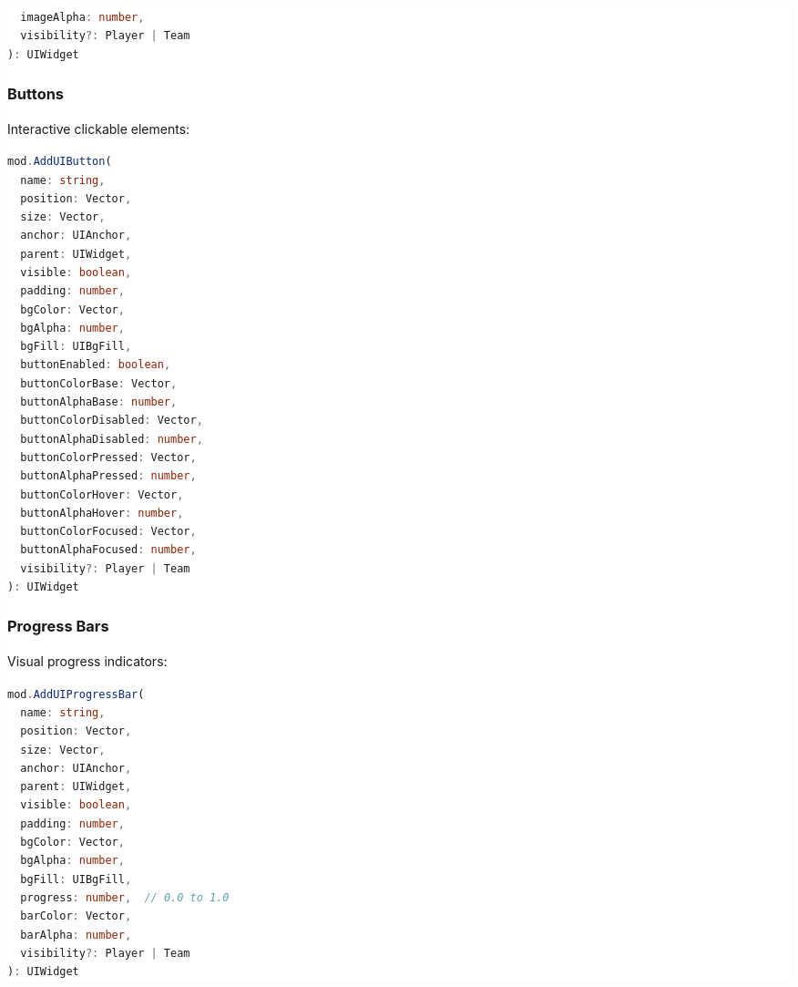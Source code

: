 ```typescript
  imageAlpha: number,
  visibility?: Player | Team
): UIWidget
```

### Buttons

Interactive clickable elements:

```typescript
mod.AddUIButton(
  name: string,
  position: Vector,
  size: Vector,
  anchor: UIAnchor,
  parent: UIWidget,
  visible: boolean,
  padding: number,
  bgColor: Vector,
  bgAlpha: number,
  bgFill: UIBgFill,
  buttonEnabled: boolean,
  buttonColorBase: Vector,
  buttonAlphaBase: number,
  buttonColorDisabled: Vector,
  buttonAlphaDisabled: number,
  buttonColorPressed: Vector,
  buttonAlphaPressed: number,
  buttonColorHover: Vector,
  buttonAlphaHover: number,
  buttonColorFocused: Vector,
  buttonAlphaFocused: number,
  visibility?: Player | Team
): UIWidget
```

### Progress Bars

Visual progress indicators:

```typescript
mod.AddUIProgressBar(
  name: string,
  position: Vector,
  size: Vector,
  anchor: UIAnchor,
  parent: UIWidget,
  visible: boolean,
  padding: number,
  bgColor: Vector,
  bgAlpha: number,
  bgFill: UIBgFill,
  progress: number,  // 0.0 to 1.0
  barColor: Vector,
  barAlpha: number,
  visibility?: Player | Team
): UIWidget
```
